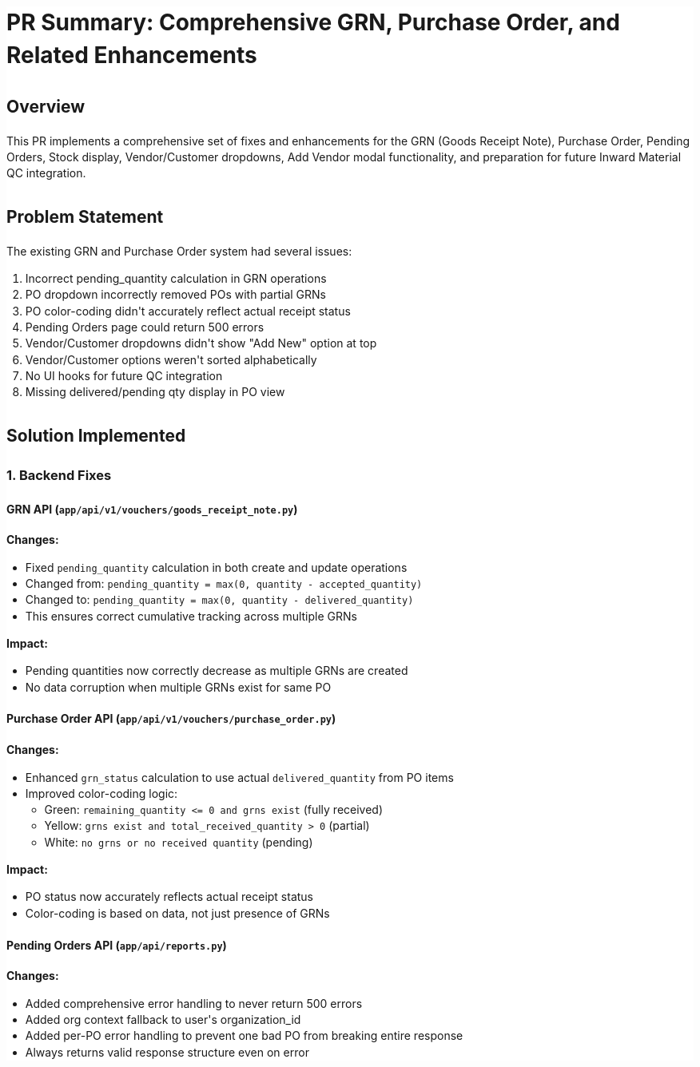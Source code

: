 # PR Summary: Comprehensive GRN, Purchase Order, and Related Enhancements

## Overview
This PR implements a comprehensive set of fixes and enhancements for the GRN (Goods Receipt Note), Purchase Order, Pending Orders, Stock display, Vendor/Customer dropdowns, Add Vendor modal functionality, and preparation for future Inward Material QC integration.

## Problem Statement
The existing GRN and Purchase Order system had several issues:
1. Incorrect pending_quantity calculation in GRN operations
2. PO dropdown incorrectly removed POs with partial GRNs
3. PO color-coding didn't accurately reflect actual receipt status
4. Pending Orders page could return 500 errors
5. Vendor/Customer dropdowns didn't show "Add New" option at top
6. Vendor/Customer options weren't sorted alphabetically
7. No UI hooks for future QC integration
8. Missing delivered/pending qty display in PO view

## Solution Implemented

### 1. Backend Fixes

#### GRN API (`app/api/v1/vouchers/goods_receipt_note.py`)
**Changes:**
- Fixed `pending_quantity` calculation in both create and update operations
- Changed from: `pending_quantity = max(0, quantity - accepted_quantity)`
- Changed to: `pending_quantity = max(0, quantity - delivered_quantity)`
- This ensures correct cumulative tracking across multiple GRNs

**Impact:**
- Pending quantities now correctly decrease as multiple GRNs are created
- No data corruption when multiple GRNs exist for same PO

#### Purchase Order API (`app/api/v1/vouchers/purchase_order.py`)
**Changes:**
- Enhanced `grn_status` calculation to use actual `delivered_quantity` from PO items
- Improved color-coding logic:
  - Green: `remaining_quantity <= 0 and grns exist` (fully received)
  - Yellow: `grns exist and total_received_quantity > 0` (partial)
  - White: `no grns or no received quantity` (pending)

**Impact:**
- PO status now accurately reflects actual receipt status
- Color-coding is based on data, not just presence of GRNs

#### Pending Orders API (`app/api/reports.py`)
**Changes:**
- Added comprehensive error handling to never return 500 errors
- Added org context fallback to user's organization_id
- Added per-PO error handling to prevent one bad PO from breaking entire response
- Always returns valid response structure even on error
